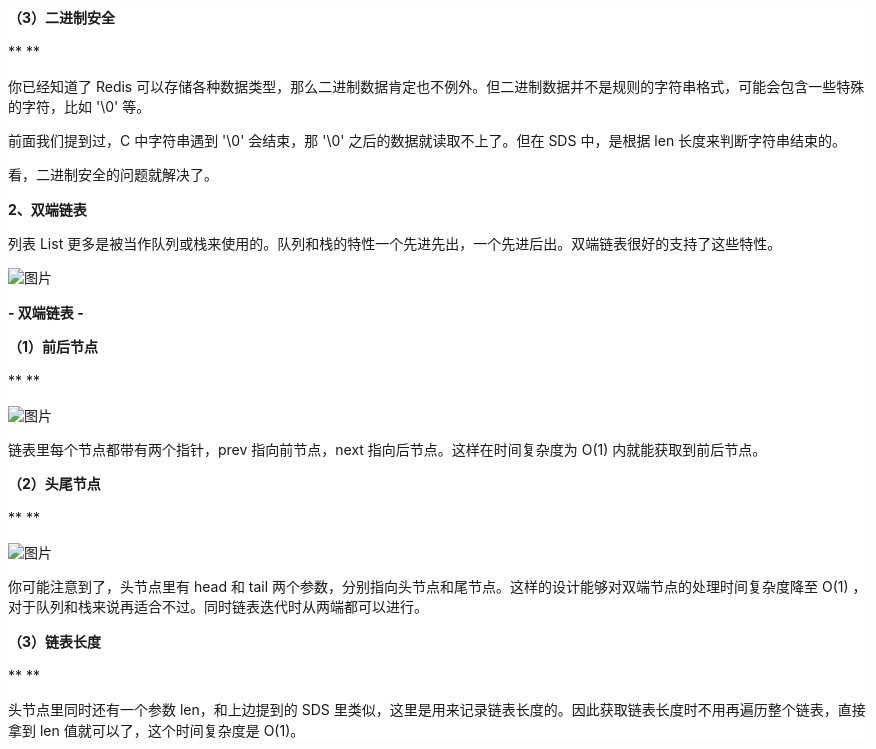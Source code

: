 

**（3）二进制安全**

**
**

你已经知道了 Redis 可以存储各种数据类型，那么二进制数据肯定也不例外。但二进制数据并不是规则的字符串格式，可能会包含一些特殊的字符，比如 '\0' 等。



前面我们提到过，C 中字符串遇到 '\0' 会结束，那 '\0' 之后的数据就读取不上了。但在 SDS 中，是根据 len 长度来判断字符串结束的。



看，二进制安全的问题就解决了。



**2、双端链表**



列表 List 更多是被当作队列或栈来使用的。队列和栈的特性一个先进先出，一个先进后出。双端链表很好的支持了这些特性。



![图片](https://mmbiz.qpic.cn/mmbiz_png/g6hBZ0jzZb0Zb0XiaaR6bGaN80wicXIIP70cib2FMf1tT2Tn9ymRyiaTIPAvY0MBsqSCSWOAujwB2tcv4ItkSib1W3g/640?wx_fmt=png&tp=webp&wxfrom=5&wx_lazy=1&wx_co=1)

**- 双端链表 -**



**（1）前后节点**

**
**

![图片](https://mmbiz.qpic.cn/mmbiz_png/g6hBZ0jzZb0Zb0XiaaR6bGaN80wicXIIP7McDd4RbV0t5heaKC9Z7m62r7J3Iw2ZSGIC7k7DlDhdMutlBQWpDOBQ/640?wx_fmt=png&tp=webp&wxfrom=5&wx_lazy=1&wx_co=1)



链表里每个节点都带有两个指针，prev 指向前节点，next 指向后节点。这样在时间复杂度为 O(1) 内就能获取到前后节点。



**（2）头尾节点**

**
**

![图片](https://mmbiz.qpic.cn/mmbiz_png/g6hBZ0jzZb0Zb0XiaaR6bGaN80wicXIIP7QbghyNOjhzoRCHCkNQNSdnClzlR45PQosiaIXmGmicqzn1ZZwvwypO0A/640?wx_fmt=png&tp=webp&wxfrom=5&wx_lazy=1&wx_co=1)



你可能注意到了，头节点里有 head 和 tail 两个参数，分别指向头节点和尾节点。这样的设计能够对双端节点的处理时间复杂度降至 O(1) ，对于队列和栈来说再适合不过。同时链表迭代时从两端都可以进行。



**（3）链表长度**

**
**

头节点里同时还有一个参数 len，和上边提到的 SDS 里类似，这里是用来记录链表长度的。因此获取链表长度时不用再遍历整个链表，直接拿到 len 值就可以了，这个时间复杂度是 O(1)。


